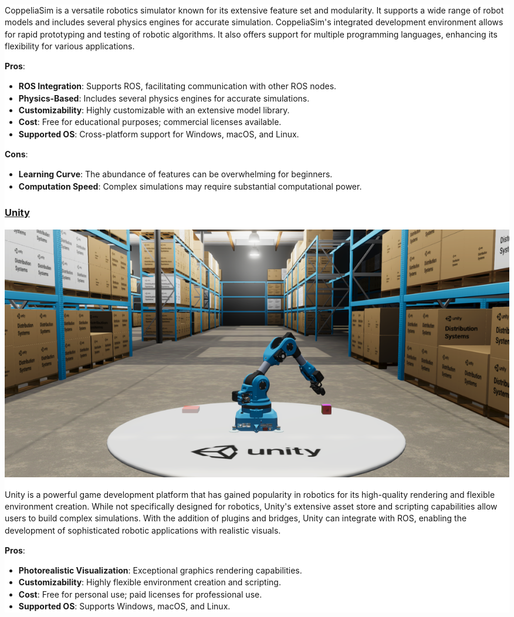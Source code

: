 CoppeliaSim is a versatile robotics simulator known for its extensive feature set and modularity. It supports a wide range of robot models and includes several physics engines for accurate simulation. CoppeliaSim's integrated development environment allows for rapid prototyping and testing of robotic algorithms. It also offers support for multiple programming languages, enhancing its flexibility for various applications.

**Pros**:  
- **ROS Integration**: Supports ROS, facilitating communication with other ROS nodes.  
- **Physics-Based**: Includes several physics engines for accurate simulations.  
- **Customizability**: Highly customizable with an extensive model library.  
- **Cost**: Free for educational purposes; commercial licenses available.  
- **Supported OS**: Cross-platform support for Windows, macOS, and Linux.

**Cons**:  
- **Learning Curve**: The abundance of features can be overwhelming for beginners.  
- **Computation Speed**: Complex simulations may require substantial computational power.

### [Unity](https://unity.com/blog/engine-platform/robotics-simulation-is-easy-as-1-2-3)

![unity_sim](/assets/images/robotics_project_guide/unity_sim.png)

Unity is a powerful game development platform that has gained popularity in robotics for its high-quality rendering and flexible environment creation. While not specifically designed for robotics, Unity's extensive asset store and scripting capabilities allow users to build complex simulations. With the addition of plugins and bridges, Unity can integrate with ROS, enabling the development of sophisticated robotic applications with realistic visuals. 

**Pros**:  
- **Photorealistic Visualization**: Exceptional graphics rendering capabilities.  
- **Customizability**: Highly flexible environment creation and scripting.  
- **Cost**: Free for personal use; paid licenses for professional use.  
- **Supported OS**: Supports Windows, macOS, and Linux.
